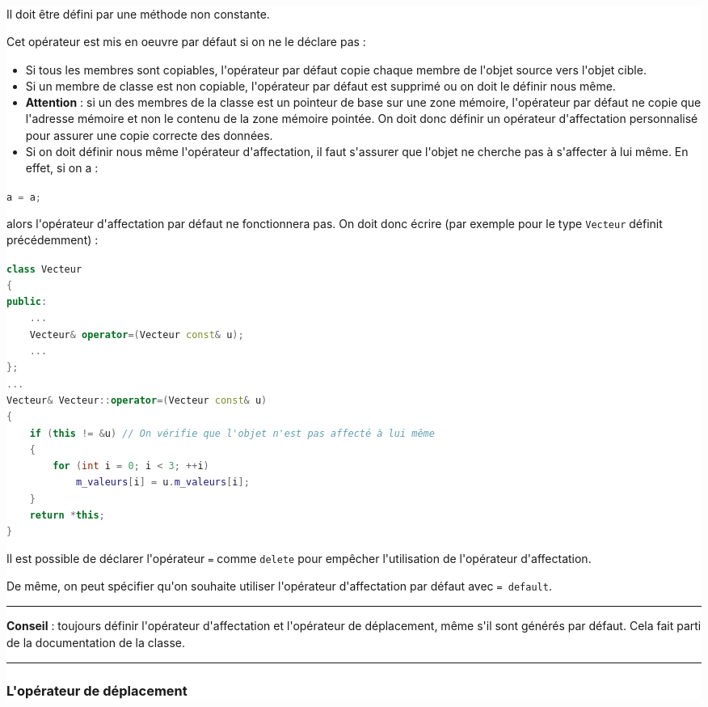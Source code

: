 Il doit être défini par une méthode non constante.

Cet opérateur est mis en oeuvre par défaut si on ne le déclare pas :

- Si tous les membres sont copiables, l'opérateur par défaut copie chaque membre de l'objet source vers l'objet cible.
- Si un membre de classe est non copiable, l'opérateur par défaut est supprimé ou on doit le définir nous même.
- **Attention** : si un des membres de la classe est un pointeur de base sur une zone mémoire,  l'opérateur par défaut ne copie que l'adresse mémoire et non le contenu de la zone mémoire pointée. On doit donc définir un opérateur d'affectation personnalisé pour assurer une copie correcte des données.
- Si on doit définir nous même l'opérateur d'affectation, il faut s'assurer que l'objet ne cherche pas à s'affecter à lui même. En effet, si on a :

```cpp
a = a;
```

alors l'opérateur d'affectation par défaut ne fonctionnera pas. On doit donc écrire (par exemple pour le type `Vecteur` définit précédemment) :

```cpp
class Vecteur
{
public:
    ...
    Vecteur& operator=(Vecteur const& u);
    ...
};
...
Vecteur& Vecteur::operator=(Vecteur const& u)
{
    if (this != &u) // On vérifie que l'objet n'est pas affecté à lui même
    {
        for (int i = 0; i < 3; ++i)
            m_valeurs[i] = u.m_valeurs[i];
    }
    return *this;
}
```

Il est possible de déclarer l'opérateur `=` comme `delete` pour empêcher l'utilisation de l'opérateur d'affectation.

De même, on peut spécifier qu'on souhaite utiliser l'opérateur d'affectation par défaut avec `= default`.

---

**Conseil** : toujours définir l'opérateur d'affectation et l'opérateur de déplacement, même s'il sont générés par défaut. Cela fait parti de la documentation de la classe.

---

### L'opérateur de déplacement

